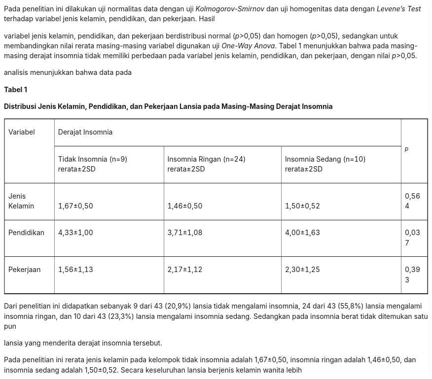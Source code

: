 <p><span class="font4">Pada penelitian ini dilakukan uji normalitas data dengan uji </span><span class="font4" style="font-style:italic;">Kolmogorov-Smirnov</span><span class="font4"> dan uji homogenitas data dengan </span><span class="font4" style="font-style:italic;">Levene’s Test</span><span class="font4"> terhadap variabel jenis kelamin, pendidikan, dan pekerjaan. Hasil</span></p>
<p><span class="font4">variabel jenis kelamin, pendidikan, dan pekerjaan berdistribusi normal (</span><span class="font4" style="font-style:italic;">p</span><span class="font4">&gt;0,05) dan homogen (</span><span class="font4" style="font-style:italic;">p</span><span class="font4">&gt;0,05), sedangkan untuk membandingkan nilai rerata masing-masing variabel digunakan uji </span><span class="font4" style="font-style:italic;">One-Way Anova</span><span class="font4">. Tabel 1 menunjukkan bahwa pada masing-masing derajat insomnia tidak memiliki perbedaan pada variabel jenis kelamin, pendidikan, dan pekerjaan, dengan nilai </span><span class="font4" style="font-style:italic;">p</span><span class="font4">&gt;0,05.</span></p>
<p><span class="font4">analisis menunjukkan bahwa data pada</span></p>
<p><span class="font4" style="font-weight:bold;">Tabel 1</span></p>
<p><span class="font4" style="font-weight:bold;">Distribusi Jenis Kelamin, Pendidikan, dan Pekerjaan Lansia pada Masing-Masing Derajat Insomnia</span></p>
<table border="1">
<tr><td rowspan="2" style="vertical-align:top;">
<p><span class="font4">Variabel</span></p></td><td colspan="3" style="vertical-align:top;">
<p><span class="font4">Derajat Insomnia</span></p></td><td rowspan="2" style="vertical-align:middle;">
<p><span class="font2" style="font-style:italic;"><sup>p</sup></span></p></td></tr>
<tr><td style="vertical-align:top;">
<p><span class="font4">Tidak Insomnia (n=9) rerata±2SD</span></p></td><td style="vertical-align:top;">
<p><span class="font4">Insomnia Ringan (n=24) rerata±2SD</span></p></td><td style="vertical-align:top;">
<p><span class="font4">Insomnia Sedang (n=10) rerata±2SD</span></p></td></tr>
<tr><td style="vertical-align:top;">
<p><span class="font4">Jenis Kelamin</span></p></td><td style="vertical-align:bottom;">
<p><span class="font4">1,67±0,50</span></p></td><td style="vertical-align:bottom;">
<p><span class="font4">1,46±0,50</span></p></td><td style="vertical-align:bottom;">
<p><span class="font4">1,50±0,52</span></p></td><td style="vertical-align:bottom;">
<p><span class="font4">0,564</span></p></td></tr>
<tr><td style="vertical-align:top;">
<p><span class="font4">Pendidikan</span></p></td><td style="vertical-align:top;">
<p><span class="font4">4,33±1,00</span></p></td><td style="vertical-align:top;">
<p><span class="font4">3,71±1,08</span></p></td><td style="vertical-align:top;">
<p><span class="font4">4,00±1,63</span></p></td><td style="vertical-align:top;">
<p><span class="font4">0,037</span></p></td></tr>
<tr><td style="vertical-align:top;">
<p><span class="font4">Pekerjaan</span></p></td><td style="vertical-align:top;">
<p><span class="font4">1,56±1,13</span></p></td><td style="vertical-align:top;">
<p><span class="font4">2,17±1,12</span></p></td><td style="vertical-align:top;">
<p><span class="font4">2,30±1,25</span></p></td><td style="vertical-align:top;">
<p><span class="font4">0,393</span></p></td></tr>
</table>
<p><span class="font4">Dari penelitian ini didapatkan sebanyak 9 dari 43 (20,9%) lansia tidak mengalami insomnia, 24 dari 43 (55,8%) lansia mengalami insomnia ringan, dan 10 dari 43 (23,3%) lansia mengalami insomnia sedang. Sedangkan pada insomnia berat tidak ditemukan satu pun</span></p>
<p><span class="font4">lansia yang menderita derajat insomnia tersebut.</span></p>
<p><span class="font4">Pada penelitian ini rerata jenis kelamin pada kelompok tidak insomnia adalah 1,67±0,50, insomnia ringan adalah 1,46±0,50, dan insomnia sedang adalah 1,50±0,52. Secara keseluruhan lansia berjenis kelamin wanita lebih</span></p>